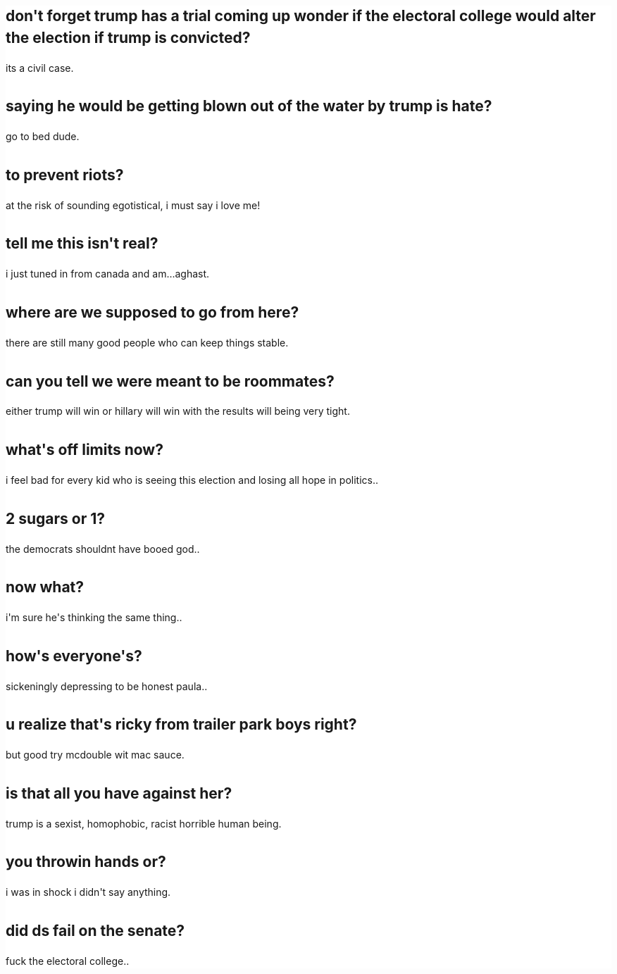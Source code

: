 ## don't forget trump has a trial coming up wonder if the electoral college would alter the election if trump is convicted?
its a civil case.

## saying he would be getting blown out of the water by trump is hate?
go to bed dude.

## to prevent riots?
at the risk of sounding egotistical, i must say i love me!

## tell me this isn't real?
i just tuned in from canada and am...aghast.

## where are we supposed to go from here?
there are still many good people who can keep things stable.

## can you tell we were meant to be roommates?
either trump will win or hillary will win with the results will being very tight.

## what's off limits now?
i feel bad for every kid who is seeing this election and losing all hope in politics..

## 2 sugars or 1?
the democrats shouldnt have booed god..

## now what?
i'm sure he's thinking the same thing..

## how's everyone's?
sickeningly depressing to be honest paula..

## u realize that's ricky from trailer park boys right?
but good try mcdouble wit mac sauce.

## is that all you have against her?
trump is a sexist, homophobic, racist horrible human being.

## you throwin hands or?
i was in shock i didn't say anything.

## did ds fail on the senate?
fuck the electoral college..
